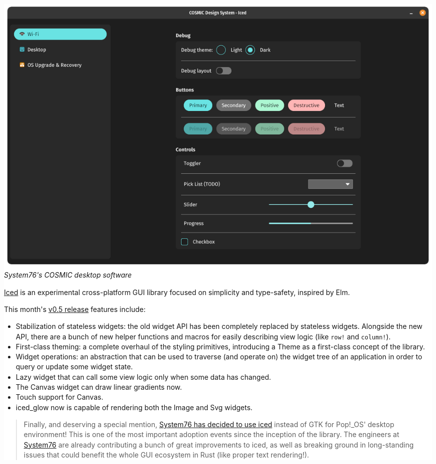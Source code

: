 ![A design demo application showcasing widgets and theming capabilities](iced-cosmic.png)
_System76's COSMIC desktop software_

[Iced] is an experimental cross-platform GUI library focused on simplicity and
type-safety, inspired by Elm.

This month's [v0.5 release][iced-v0-5] features include:

- Stabilization of stateless widgets: the old widget API has been completely
  replaced by stateless widgets. Alongside the new API, there are a bunch
  of new helper functions and macros for easily describing view logic
  (like `row!` and `column!`).
- First-class theming: a complete overhaul of the styling primitives,
  introducing a Theme as a first-class concept of the library.
- Widget operations: an abstraction that can be used to traverse
  (and operate on) the widget tree of an application in order
  to query or update some widget state.
- Lazy widget that can call some view logic only when some data has changed.
- The Canvas widget can draw linear gradients now.
- Touch support for Canvas.
- iced_glow now is capable of rendering both the Image and Svg widgets.

> Finally, and deserving a special mention, [System76 has decided to use iced][iced-sys76]
> instead of GTK for Pop!_OS' desktop environment! This is one of the most important
> adoption events since the inception of the library. The engineers at [System76]
> are already contributing a bunch of great improvements to iced,
> as well as breaking ground in long-standing issues that could benefit
> the whole GUI ecosystem in Rust (like proper text rendering!).


[Rust]: https://rust-lang.org
[join]: https://github.com/rust-gamedev/wg#join-the-fun
[pr]: https://github.com/rust-gamedev/rust-gamedev.github.io
[coordination]: https://github.com/rust-gamedev/rust-gamedev.github.io/issues?q=label%3Acoordination
[gamedev-meetup-video]: https://youtube.com/watch?v=BS_446HI12I
[gamedev-meetup-speakers]: https://github.com/rust-gamedev/meetup#how-to-sign-up-to-speak
[rust-gamedev-discord]: https://discord.gg/yNtPTb2
[rust-gamedev-twitch]: https://twitch.tv/rustgamedev
[Jumpy]: https://github.com/fishfolks/jumpy
[Bevy]: https://bevyengine.org
[GGRS]: https://github.com/gschup/ggrs
[jumpy_twitter]: https://twitter.com/spicylobsterfam
[jumpy_discord]: https://discord.gg/4smxjcheE5
[spicy_lobster]:  https://spicylobster.itch.io
[jumpy_wasm_discussion]: https://github.com/fishfolk/jumpy/discussions/489
[cybergate-yt]: https://youtube.com/channel/UClrsOso3Xk2vBWqcsHC3Z4Q
[cybergate-dis]: https://discord.gg/R7DkHqw7zJ
[Rusty Vangers]: https://vange.rs
[vangers-src]: https://github.com/kvark/vange-rs
[vangers-itch]: https://kvark.itch.io/vangers
[Vangers]: https://store.steampowered.com/app/264080/Vangers
[vangers-video]: https://vimeo.com/manage/videos/765602608
[Digital Extinction]: https://de-game.org
[de-github]: https://github.com/DigitalExtinction/Game
[de-discord]: https://discord.gg/vHMFuCWGSX
[de-reddit]: https://reddit.com/r/DigitalExtinction
[@Indy2222]: https://github.com/Indy2222
[de-docs]: https://docs.de-game.org
[de-update-02]: https://mgn.cz/blog/de02
[Star Wolves]: https://starwolves.io
[development journal]: https://starwolves.io/showthread.php?tid=1
[Space Frontiers]: https://github.com/starwolves/space
[GitHub]: https://github.com/starwolves/space
[open-source]: https://github.com/starwolves/space
[Steam Group]: https://steamcommunity.com/groups/starwolvescommunity
[Discord]: https://discord.gg/yYpMun9CTT
[Twitter]: https://twitter.com/starwolvesstar
[Reddit]: https://reddit.com/u/StarwolvesStar
[Timely Defuse]: https://e-net4.itch.io/timely-defuse
[timely-defuse-github]: https://github.com/Enet4/timely-defuse
[@E_net4]: https://hachyderm.io/@E_net4
[timely-defuse-dev]: https://dev.to/e_net4/timely-wrap-up-quick-notes-on-timely-defuse-441o
[Spaceviata]: https://vleue.itch.io/spaceviata
[spaceviata-github]: https://github.com/mockersf/spaceviata
[@FrancoisMockers]: https://hachyderm.io/@FrancoisMockers
[Scummstreets]: https://ratwizard.dev/dev-log/scummstreets
[Antorum Isles]: https://antorum.ratwizard.dev
[@dooskington]: https://twitter.com/dooskington
[8bit Duels]: https://thousandthstar.github.io
[@ThousandthStar]: https://github.com/ThousandthStar
[8bit-blog]: https://thousandthstar.github.io
[8bit-dev.to]: https://dev.to/thousandthstar
[8bit-r/rust_gamedev]: https://reddit.com/r/rust_gamedev/comments/ylksma/thousandthstars_multiplayer
[veloren]: https://veloren.net
[veloren-197]: https://veloren.net/devblog-197
[veloren-198]: https://veloren.net/devblog-198
[veloren-199]: https://veloren.net/devblog-199
[rust-and-cpp-cardiff-meetup]: https://youtube.com/watch?v=bT2SeYXpQm8
[@I3ck]: https://github.com/I3ck
[cnc-itch]: https://martinbucksoftware.itch.io
[cnc-steam]: https://store.steampowered.com/app/2220850/Combine_And_Conquer
[cnc-logs]: https://buckmartin.de/combine-and-conquer.html
[cnc-log-0-3]: https://buckmartin.de/combine-and-conquer/2022-11-22-v0.3.0.html
[cnc-vid]: https://reddit.com/r/rust_gamedev/comments/yk9onb/the_two_year_development_progress_of_my
[pixel_engine]: https://github.com/Maix0/pixel_engine
[@Maix0]: https://github.com/Maix0
[SpriteRef]: https://docs.rs/pixel_engine/0.6.0/pixel_engine/graphics/struct.SpriteMutRef.html
[wgpu]: https://wgpu.rs
[Fyrox]: https://github.com/FyroxEngine/Fyrox
[fyrox_discord]: https://discord.com/invite/xENF5Uh
[fyrox_twitter]: https://twitter.com/DmitryNStepanov
[bevy_engine]: https://bevyengine.org
[bevy_news]: https://bevyengine.org/news/bevy-0-9
[bevy_repo]: https://github.com/bevyengine/bevy
[gd-24]: https://github.com/godot-rust/gdextension/issues/24
[gd-book]: https://github.com/godot-rust/book
[gd-github]: https://github.com/godot-rust/gdextension
[gd-discord]: https://discord.gg/aKUCJ8rJsc
[gd-twitter]: https://twitter.com/GodotRust
[gd-mastodon]: https://mastodon.gamedev.place/@GodotRust
[@JustAPotota]: https://github.com/JustAPotota
[defold-rs]: https://github.com/JustAPotota/defold-rs
[defold-rs-extender]: https://github.com/JustAPotota/defold-rs-extender
[defold-rs-template]: https://github.com/JustAPotota/defold-rs-template
[defold-rs-thread]: https://forum.defold.com/t/writing-native-extensions-in-rust/71980
[defold]: https://defold.com
[@whoisryosuke]: https://mastodon.gamedev.place/@whoisryosuke
[render-pipelines-post]: https://dev.to/whoisryosuke/render-pipelines-in-wgpu-and-rust-2dh3
[rapier-tut-video]: https://youtube.com/watch?v=GwlZ5EPu8l0
[matthew-bryant]: https://youtube.com/@logicprojects
[rapier]: https://rapier.rs
[rapier-bevy]: https://github.com/dimforge/bevy_rapier
[@repi]: https://mastodon.gamedev.place/@repi
[embark]: https://embark.dev
[embark-guide]: https://gist.github.com/repi/d98bf9c202ec567fd67ef9e31152f43f
[@jntrnr]: https://jntrnr.com
[jntrnr-video]: https://youtube.com/watch?v=4sZTcBg50wc
[boytacean]: https://github.com/joamag/boytacean
[boytacean-web]: https://boytacean.joao.me
[@joamag]: https://github.com/joamag
[gamepad-api]: https://developer.mozilla.org/docs/Web/API/Gamepad_API/Using_the_Gamepad_API
[boytacean-red-ann]: https://reddit.com/r/rust/comments/ywxugc/game_boy_emulator_using_rust
[graphite-website]: https://graphite.rs
[graphite-repo]: https://github.com/GraphiteEditor/Graphite
[graphite-discord]: https://discord.graphite.rs
[graphite-twitter]: https://twitter.com/GraphiteEditor
[graphite-sprint-20]: https://github.com/GraphiteEditor/Graphite/milestone/20
[graphite-inpaint-demo]: https://youtube.com/watch?v=Ck2R0yqTLcU&t=3269
[graphite-outpaint-demo]: https://youtube.com/watch?v=Ck2R0yqTLcU&t=3862s
[graphite-nodes-demo]: https://youtube.com/watch?v=Ck2R0yqTLcU&t=4332
[graphite-stable-diffusion]: https://en.wikipedia.org/wiki/Stable_Diffusion
[graphite-editor]: https://editor.graphite.rs
[bevy_atmosphere]: https://crates.io/crates/bevy_atmosphere
[Bevy Sequential Actions]: https://crates.io/crates/bevy-sequential-actions
[seq-actions-gh]: https://github.com/hikikones/bevy-sequential-actions
[seq-actions-docs]: https://docs.rs/bevy-sequential-actions
[Sparsey]: https://github.com/LechintanTudor/sparsey
[@LechintanTudor]: https://github.com/LechintanTudor
[bevy_quickmenu_crates]: https://crates.io/crates/bevy_quickmenu
[bevy_quickmenu_docs]: https://docs.rs/bevy_quickmenu
[bevy_quickmenu_github]: https://github.com/terhechte/bevy_quickmenu
[bevy_quickmenu_settings]: https://github.com/terhechte/bevy_quickmenu/blob/main/examples/settings.rs
[bevy_quickmenu_0.1.5]: https://github.com/terhechte/bevy_quickmenu/releases/tag/0.1.5
[bevy_quickmenu_reddit]: https://reddit.com/r/bevy/comments/yyl73c/new_plugin_bevy_quickmenu
[Notan]: https://github.com/Nazariglez/notan
[v0.8]: https://github.com/Nazariglez/notan/releases/tag/v0.8.0
[changelog]: https://github.com/Nazariglez/notan/blob/main/CHANGELOG.md
[demos]: https://nazariglez.github.io/notan-web
[Bevy Hikari]: https://github.com/cryscan/bevy-hikari
[hikari-crates]: https://crates.io/crates/bevy-hikari
[hikari-docs]: https://docs.rs/bevy-hikari
[hikari-github]: https://github.com/cryscan/bevy-hikari
[Bevy Vfx Bag]: https://crates.io/crates/bevy-vfx-bag
[bevy-vfx-bag-gh]: https://github.com/torsteingrindvik/bevy-vfx-bag
[bevy-vfx-bag-docs]: https://docs.rs/bevy-vfx-bag/0.1.0/bevy_vfx_bag
[seldom_pixel-github]: https://github.com/Seldom-SE/seldom_pixel
[seldom_pixel-demo]: https://youtu.be/pmTPdGxYVYw
[Seldom]: https://github.com/Seldom-SE
[kayak_ui]: https://github.com/StarArawn/kayak_ui
[morphorm]: https://github.com/geom3trik/morphorm
[kayak-book]: https://github.com/StarArawn/kayak_ui/blob/main/book/src/SUMMARY.md
[Iced]: https://github.com/hecrj/iced
[iced-v0-5]: https://github.com/iced-rs/iced/pull/1520
[iced-sys76]: https://www.phoronix.com/news/COSMIC-Desktop-Iced-Toolkit
[System76]: https://system76.com
[Yomi Hustle]: https://ivysly.itch.io/your-only-move-is-hustle
[Ivy Sly]: https://twitter.com/ivy_sly_
[@johann]: https://mastodon.gamedev.place/@johann
[idu-1]: https://mastodon.gamedev.place/@johann/109355219994971392
[idu-2]: https://youtube.com/watch?v=yyicR63hZ0o
[@devildahu]: https://devildahu.ch
[gssa]: https://github.com/devildahu/gssa-rs
[gssa-1]: https://devildahu.ch/devlog/gba-c-to-rust
[gssa-2]: https://devildahu.ch/devlog/gba-c-to-rust-2
[@Kane_rogers]: https://twitter.com/Kane_rogers
[station-vid]: https://youtube.com/watch?v=C8XzNnhELtk
[hotham]: https://github.com/leetvr/hotham
[tantan-1]: https://youtube.com/watch?v=54D6hgui2Kc
[tantan-2]: https://youtube.com/watch?v=EFzFHrzIiz8
[Anthony Utt]: https://twitter.com/alkimia_studios
[alkahest-vid]: https://youtube.com/watch?v=OtX_8MD--fc
[Alkahest]: https://github.com/AlkimiaStudios/alkahest-rs
[@markusmoenig]: https://github.com/markusmoenig
[eldiron-pre-release]: https://eldiron.com/blog/prerelease
[Eldiron]: https://eldiron.com
[@Setzer22]: https://mastodon.gamedev.place/@Setzer22
[Blackjack]: https://github.com/setzer22/blackjack
[vr-terrain-video]: https://mastodon.gamedev.place/@EuriHerasme/109368645008002886
[kopi]: https://github.com/hasenbanck/kopi
[@hasenbanck]: https://github.com/hasenbanck
[dynec]: https://github.com/SOF3/dynec
[@SOF3]: https://github.com/SOF3
[guiedit]: https://github.com/aleokdev/guiedit
[@aleokdev]: https://github.com/aleokdev
[@MoutonSanglant]: https://github.com/MoutonSanglant
[bevy-tweening-v0-6]: https://github.com/djeedai/bevy_tweening/blob/main/CHANGELOG.md#060---2022-11-15
[dungeon-generator]: https://github.com/MoutonSanglant/dungeon-generator
[@alice-i-cecile]: https://github.com/alice-i-cecile
[leafwing_input_playback]: https://github.com/Leafwing-Studios/leafwing_input_playback
[awgy]: https://github.com/rust-gamedev/arewegameyet#contribute
[graphite-contribute]: https://graphite.rs/contribute
[winit-issues]: https://github.com/rust-windowing/winit/issues?q=is%3Aopen+is%3Aissue+label%3A%22difficulty%3A+easy%22
[backroll-rs]: https://github.com/HouraiTeahouse/backroll-rs/issues
[embark.rs]: https://embark.rs
[embark-open-issues]: https://github.com/search?q=user:EmbarkStudios+state:open
[wgpu-issues]: https://github.com/gfx-rs/wgpu/issues?q=is%3Aissue+is%3Aopen+label%3A%22help+wanted%22
[luminance-fruits]: https://github.com/phaazon/luminance-rs/issues?q=is%3Aissue+is%3Aopen+label%3A%22low+hanging+fruit%22
[ggez-issues]: https://github.com/ggez/ggez/labels/%2AGOOD%20FIRST%20ISSUE%2A
[veloren-beginner]: https://gitlab.com/veloren/veloren/issues?label_name=beginner
[abstreet-issues]: https://github.com/a-b-street/abstreet/issues?q=is%3Aissue+is%3Aopen+label%3A%22good+first+issue%22
[mun-issues]: https://github.com/mun-lang/mun/labels/good%20first%20issue
[simm-issues]: https://github.com/mkhan45/SIMple-Mechanics/labels/good%20first%20issue
[bevy-issues]: https://github.com/bevyengine/bevy/labels/D-Good-First-Issue
[dims]: https://dims.co
[dims-career]: https://dims.co/career
[dims-job]: https://linkedin.com/jobs/view/3378931463
[ultimate-games-job]: https://linkedin.com/jobs/view/senior-graphics-engineer-at-ultimate-games-3399850617
[/r/rust_gamedev]: https://reddit.com/r/rust_gamedev
[@rust_gamedev]: https://twitter.com/rust_gamedev